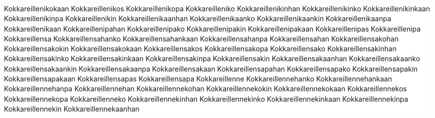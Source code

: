 Kokkareillenikokaan
Kokkareillenikos
Kokkareillenikopa
Kokkareilleniko
Kokkareillenikinhan
Kokkareillenikinko
Kokkareillenikinkaan
Kokkareillenikinpa
Kokkareillenikin
Kokkareillenikaanhan
Kokkareillenikaanko
Kokkareillenikaankin
Kokkareillenikaanpa
Kokkareillenikaan
Kokkareillenipahan
Kokkareillenipako
Kokkareillenipakin
Kokkareillenipakaan
Kokkareillenipas
Kokkareillenipa
Kokkareillensa
Kokkareillensahanko
Kokkareillensahankaan
Kokkareillensahanpa
Kokkareillensahan
Kokkareillensakohan
Kokkareillensakokin
Kokkareillensakokaan
Kokkareillensakos
Kokkareillensakopa
Kokkareillensako
Kokkareillensakinhan
Kokkareillensakinko
Kokkareillensakinkaan
Kokkareillensakinpa
Kokkareillensakin
Kokkareillensakaanhan
Kokkareillensakaanko
Kokkareillensakaankin
Kokkareillensakaanpa
Kokkareillensakaan
Kokkareillensapahan
Kokkareillensapako
Kokkareillensapakin
Kokkareillensapakaan
Kokkareillensapas
Kokkareillensapa
Kokkareillenne
Kokkareillennehanko
Kokkareillennehankaan
Kokkareillennehanpa
Kokkareillennehan
Kokkareillennekohan
Kokkareillennekokin
Kokkareillennekokaan
Kokkareillennekos
Kokkareillennekopa
Kokkareillenneko
Kokkareillennekinhan
Kokkareillennekinko
Kokkareillennekinkaan
Kokkareillennekinpa
Kokkareillennekin
Kokkareillennekaanhan